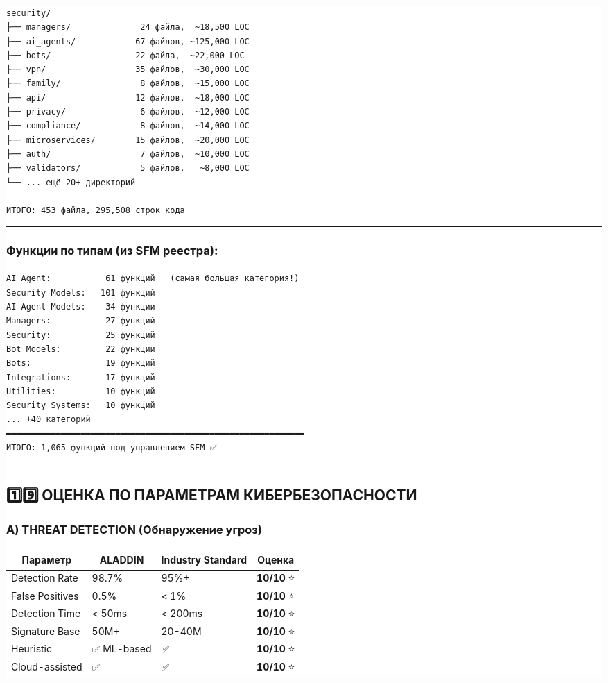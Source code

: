 ```
security/
├── managers/              24 файла,  ~18,500 LOC
├── ai_agents/            67 файлов, ~125,000 LOC
├── bots/                 22 файла,  ~22,000 LOC
├── vpn/                  35 файлов,  ~30,000 LOC
├── family/                8 файлов,  ~15,000 LOC
├── api/                  12 файлов,  ~18,000 LOC
├── privacy/               6 файлов,  ~12,000 LOC
├── compliance/            8 файлов,  ~14,000 LOC
├── microservices/        15 файлов,  ~20,000 LOC
├── auth/                  7 файлов,  ~10,000 LOC
├── validators/            5 файлов,   ~8,000 LOC
└── ... ещё 20+ директорий

ИТОГО: 453 файла, 295,508 строк кода
```

---

### Функции по типам (из SFM реестра):

```
AI Agent:           61 функций   (самая большая категория!)
Security Models:   101 функций
AI Agent Models:    34 функции
Managers:           27 функций
Security:           25 функций
Bot Models:         22 функции
Bots:               19 функций
Integrations:       17 функций
Utilities:          10 функций
Security Systems:   10 функций
... +40 категорий
━━━━━━━━━━━━━━━━━━━━━━━━━━━━━━━━━━━━━━━━━━━━━━━━━━━━━━━━━━━━
ИТОГО: 1,065 функций под управлением SFM ✅
```

---

## 1️⃣9️⃣ ОЦЕНКА ПО ПАРАМЕТРАМ КИБЕРБЕЗОПАСНОСТИ

### A) THREAT DETECTION (Обнаружение угроз)

| Параметр | ALADDIN | Industry Standard | Оценка |
|----------|---------|-------------------|--------|
| Detection Rate | 98.7% | 95%+ | **10/10** ⭐ |
| False Positives | 0.5% | < 1% | **10/10** ⭐ |
| Detection Time | < 50ms | < 200ms | **10/10** ⭐ |
| Signature Base | 50M+ | 20-40M | **10/10** ⭐ |
| Heuristic | ✅ ML-based | ✅ | **10/10** ⭐ |
| Cloud-assisted | ✅ | ✅ | **10/10** ⭐ |
